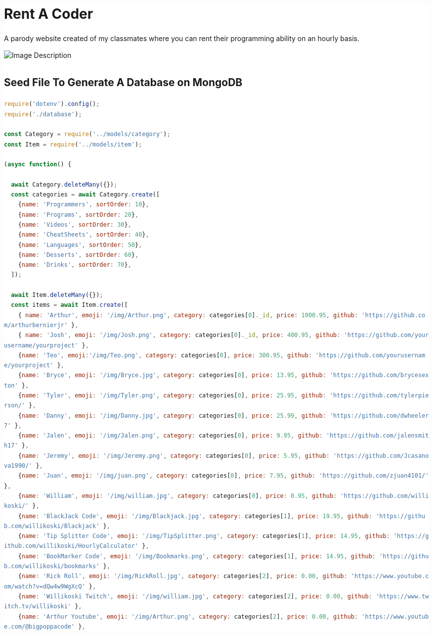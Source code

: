 # Rent A Coder
A parody website created of my classmates where you can rent their programming ability on an hourly basis.

![Image Description](https://i.gyazo.com/771210c097114e5a409e5a3cbdbfaa86.png)

##  Seed File To Generate A Database on MongoDB 
```javascript
require('dotenv').config();
require('./database');

const Category = require('../models/category');
const Item = require('../models/item');

(async function() {

  await Category.deleteMany({});
  const categories = await Category.create([
    {name: 'Programmers', sortOrder: 10},
    {name: 'Programs', sortOrder: 20},
    {name: 'Videos', sortOrder: 30},
    {name: 'CheatSheets', sortOrder: 40},
    {name: 'Languages', sortOrder: 50},
    {name: 'Desserts', sortOrder: 60},
    {name: 'Drinks', sortOrder: 70},
  ]);

  await Item.deleteMany({});
  const items = await Item.create([
    { name: 'Arthur', emoji: '/img/Arthur.png', category: categories[0]._id, price: 1000.95, github: 'https://github.com/arthurbernierjr' },
    { name: 'Josh', emoji: '/img/Josh.png', category: categories[0]._id, price: 400.95, github: 'https://github.com/yourusername/yourproject' },
    {name: 'Teo', emoji:'/img/Teo.png', category: categories[0], price: 300.95, github: 'https://github.com/yourusername/yourproject' },
    {name: 'Bryce', emoji: '/img/Bryce.jpg', category: categories[0], price: 13.95, github: 'https://github.com/brycesexton' },
    {name: 'Tyler', emoji: '/img/Tyler.png', category: categories[0], price: 25.95, github: 'https://github.com/tylerpierson/' },
    {name: 'Danny', emoji: '/img/Danny.jpg', category: categories[0], price: 25.99, github: 'https://github.com/dwheeler7' },
    {name: 'Jalen', emoji: '/img/Jalen.png', category: categories[0], price: 9.95, github: 'https://github.com/jalensmith17' },
    {name: 'Jeremy', emoji: '/img/Jeremy.png', category: categories[0], price: 5.95, github: 'https://github.com/Jcasanova1990/' },
    {name: 'Juan', emoji: '/img/juan.png', category: categories[0], price: 7.95, github: 'https://github.com/zjuan4101/' },
    {name: 'William', emoji: '/img/william.jpg', category: categories[0], price: 0.95, github: 'https://github.com/willikoski/' },
    {name: 'BlackJack Code', emoji: '/img/Blackjack.jpg', category: categories[1], price: 19.95, github: 'https://github.com/willikoski/Blackjack' },
    {name: 'Tip Splitter Code', emoji: '/img/TipSplitter.png', category: categories[1], price: 14.95, github: 'https://github.com/willikoski/HourlyCalculator' },
    {name: 'BookMarker Code', emoji: '/img/Bookmarks.png', category: categories[1], price: 14.95, github: 'https://github.com/willikoski/bookmarks' },
    {name: 'Rick Roll', emoji: '/img/RickRoll.jpg', category: categories[2], price: 0.00, github: 'https://www.youtube.com/watch?v=dQw4w9WgXcQ' },
    {name: 'Willikoski Twitch', emoji: '/img/william.jpg', category: categories[2], price: 0.00, github: 'https://www.twitch.tv/willikoski' },
    {name: 'Arthur Youtube', emoji: '/img/Arthur.png', category: categories[2], price: 0.00, github: 'https://www.youtube.com/@bigpoppacode' },
```